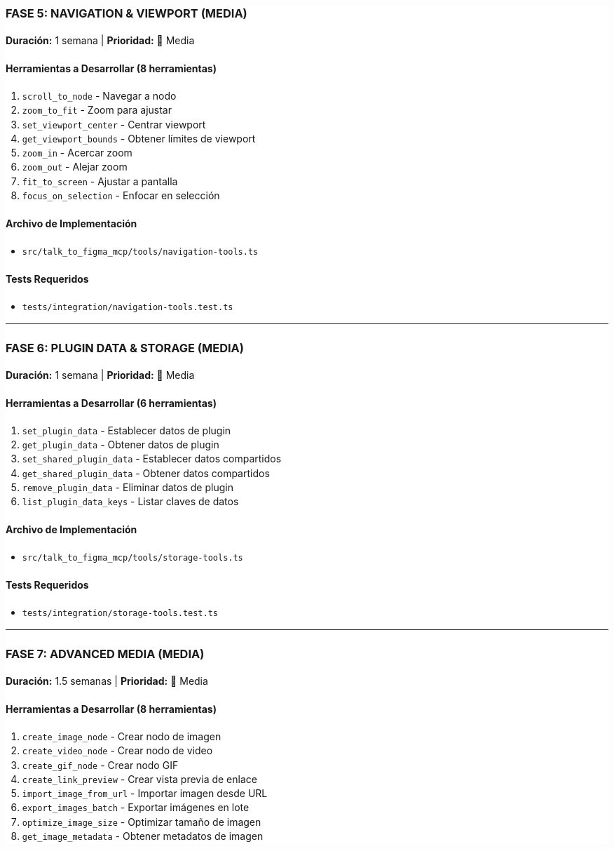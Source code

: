 
### **FASE 5: NAVIGATION & VIEWPORT (MEDIA)**
**Duración:** 1 semana | **Prioridad:** 📱 Media

#### **Herramientas a Desarrollar (8 herramientas)**
1. `scroll_to_node` - Navegar a nodo
2. `zoom_to_fit` - Zoom para ajustar
3. `set_viewport_center` - Centrar viewport
4. `get_viewport_bounds` - Obtener límites de viewport
5. `zoom_in` - Acercar zoom
6. `zoom_out` - Alejar zoom
7. `fit_to_screen` - Ajustar a pantalla
8. `focus_on_selection` - Enfocar en selección

#### **Archivo de Implementación**
- `src/talk_to_figma_mcp/tools/navigation-tools.ts`

#### **Tests Requeridos**
- `tests/integration/navigation-tools.test.ts`

---

### **FASE 6: PLUGIN DATA & STORAGE (MEDIA)**
**Duración:** 1 semana | **Prioridad:** 📱 Media

#### **Herramientas a Desarrollar (6 herramientas)**
1. `set_plugin_data` - Establecer datos de plugin
2. `get_plugin_data` - Obtener datos de plugin
3. `set_shared_plugin_data` - Establecer datos compartidos
4. `get_shared_plugin_data` - Obtener datos compartidos
5. `remove_plugin_data` - Eliminar datos de plugin
6. `list_plugin_data_keys` - Listar claves de datos

#### **Archivo de Implementación**
- `src/talk_to_figma_mcp/tools/storage-tools.ts`

#### **Tests Requeridos**
- `tests/integration/storage-tools.test.ts`

---

### **FASE 7: ADVANCED MEDIA (MEDIA)**
**Duración:** 1.5 semanas | **Prioridad:** 📱 Media

#### **Herramientas a Desarrollar (8 herramientas)**
1. `create_image_node` - Crear nodo de imagen
2. `create_video_node` - Crear nodo de video
3. `create_gif_node` - Crear nodo GIF
4. `create_link_preview` - Crear vista previa de enlace
5. `import_image_from_url` - Importar imagen desde URL
6. `export_images_batch` - Exportar imágenes en lote
7. `optimize_image_size` - Optimizar tamaño de imagen
8. `get_image_metadata` - Obtener metadatos de imagen
